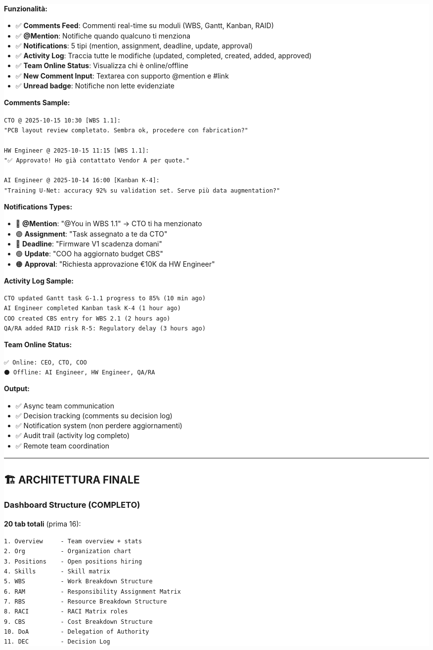 **Funzionalità:**
- ✅ **Comments Feed**: Commenti real-time su moduli (WBS, Gantt, Kanban, RAID)
- ✅ **@Mention**: Notifiche quando qualcuno ti menziona
- ✅ **Notifications**: 5 tipi (mention, assignment, deadline, update, approval)
- ✅ **Activity Log**: Traccia tutte le modifiche (updated, completed, created, added, approved)
- ✅ **Team Online Status**: Visualizza chi è online/offline
- ✅ **New Comment Input**: Textarea con supporto @mention e #link
- ✅ **Unread badge**: Notifiche non lette evidenziate

**Comments Sample:**
```
CTO @ 2025-10-15 10:30 [WBS 1.1]:
"PCB layout review completato. Sembra ok, procedere con fabrication?"

HW Engineer @ 2025-10-15 11:15 [WBS 1.1]:
"✅ Approvato! Ho già contattato Vendor A per quote."

AI Engineer @ 2025-10-14 16:00 [Kanban K-4]:
"Training U-Net: accuracy 92% su validation set. Serve più data augmentation?"
```

**Notifications Types:**
- 🔵 **@Mention**: "@You in WBS 1.1" → CTO ti ha menzionato
- 🟣 **Assignment**: "Task assegnato a te da CTO"
- 🔴 **Deadline**: "Firmware V1 scadenza domani"
- 🟢 **Update**: "COO ha aggiornato budget CBS"
- 🟠 **Approval**: "Richiesta approvazione €10K da HW Engineer"

**Activity Log Sample:**
```
CTO updated Gantt task G-1.1 progress to 85% (10 min ago)
AI Engineer completed Kanban task K-4 (1 hour ago)
COO created CBS entry for WBS 2.1 (2 hours ago)
QA/RA added RAID risk R-5: Regulatory delay (3 hours ago)
```

**Team Online Status:**
```
✅ Online: CEO, CTO, COO
⚫ Offline: AI Engineer, HW Engineer, QA/RA
```

**Output:**
- ✅ Async team communication
- ✅ Decision tracking (comments su decision log)
- ✅ Notification system (non perdere aggiornamenti)
- ✅ Audit trail (activity log completo)
- ✅ Remote team coordination

---

## 🏗️ ARCHITETTURA FINALE

### Dashboard Structure (COMPLETO)
**20 tab totali** (prima 16):
```
1. Overview     - Team overview + stats
2. Org          - Organization chart
3. Positions    - Open positions hiring
4. Skills       - Skill matrix
5. WBS          - Work Breakdown Structure
6. RAM          - Responsibility Assignment Matrix
7. RBS          - Resource Breakdown Structure
8. RACI         - RACI Matrix roles
9. CBS          - Cost Breakdown Structure
10. DoA         - Delegation of Authority
11. DEC         - Decision Log
```